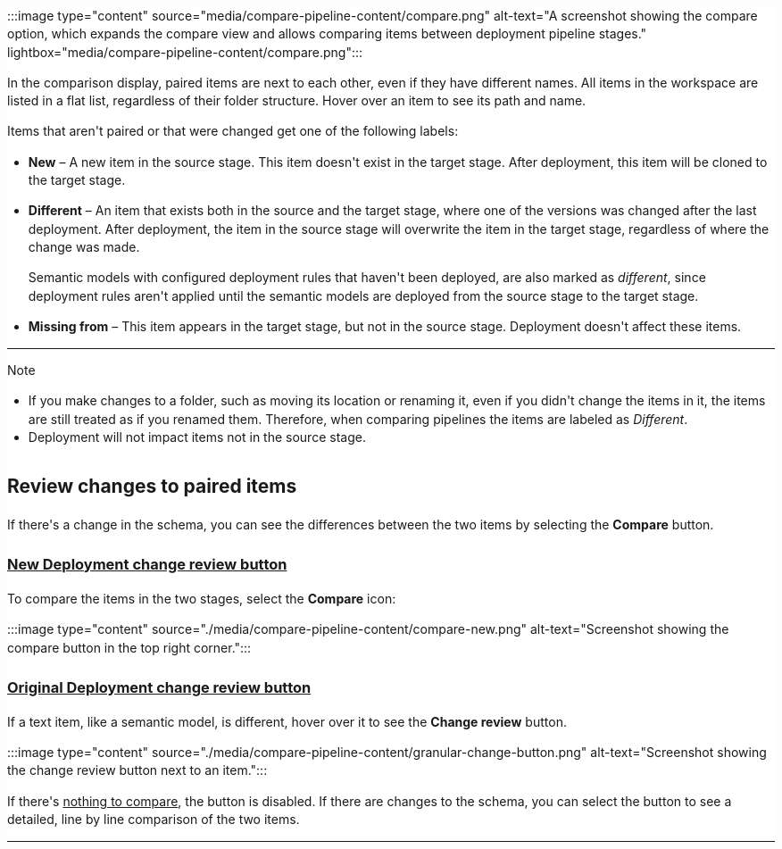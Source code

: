 :::image type="content" source="media/compare-pipeline-content/compare.png" alt-text="A screenshot showing the compare option, which expands the compare view and allows comparing items between deployment pipeline stages." lightbox="media/compare-pipeline-content/compare.png":::

In the comparison display, paired items are next to each other, even if they have different names. All items in the workspace are listed in a flat list, regardless of their folder structure. Hover over an item to see its path and name.

Items that aren't paired or that were changed get one of the following labels:

- **New** – A new item in the source stage. This item doesn't exist in the target stage. After deployment, this item will be cloned to the target stage.

- **Different** – An item that exists both in the source and the target stage, where one of the versions was changed after the last deployment. After deployment, the item in the source stage will overwrite the item in the target stage, regardless of where the change was made.

    Semantic models with configured deployment rules that haven't been deployed, are also marked as *different*, since deployment rules aren't applied until the semantic models are deployed from the source stage to the target stage.

- **Missing from** – This item appears in the target stage, but not in the source stage. Deployment doesn't affect these items.

---

> [!NOTE]
>
> - If you make changes to a folder, such as moving its location or renaming it, even if you didn't change the items in it, the items are still treated as if you renamed them. Therefore, when comparing pipelines the items are labeled as *Different*.
> - Deployment will not impact items not in the source stage.

## Review changes to paired items

If there's a change in the schema, you can see the differences between the two items by selecting the **Compare** button.

### [New Deployment change review button](#tab/new-ui)

To compare the items in the two stages, select the **Compare** icon:

:::image type="content" source="./media/compare-pipeline-content/compare-new.png" alt-text="Screenshot showing the compare button in the top right corner.":::

### [Original Deployment change review button](#tab/old-ui)

If a text item, like a semantic model, is different, hover over it to see the **Change review** button.

:::image type="content" source="./media/compare-pipeline-content/granular-change-button.png" alt-text="Screenshot showing the change review button next to an item.":::

If there's [nothing to compare](#considerations-and-limitations), the button is disabled. If there are changes to the schema, you can select the button to see a detailed, line by line comparison of the two items.

---